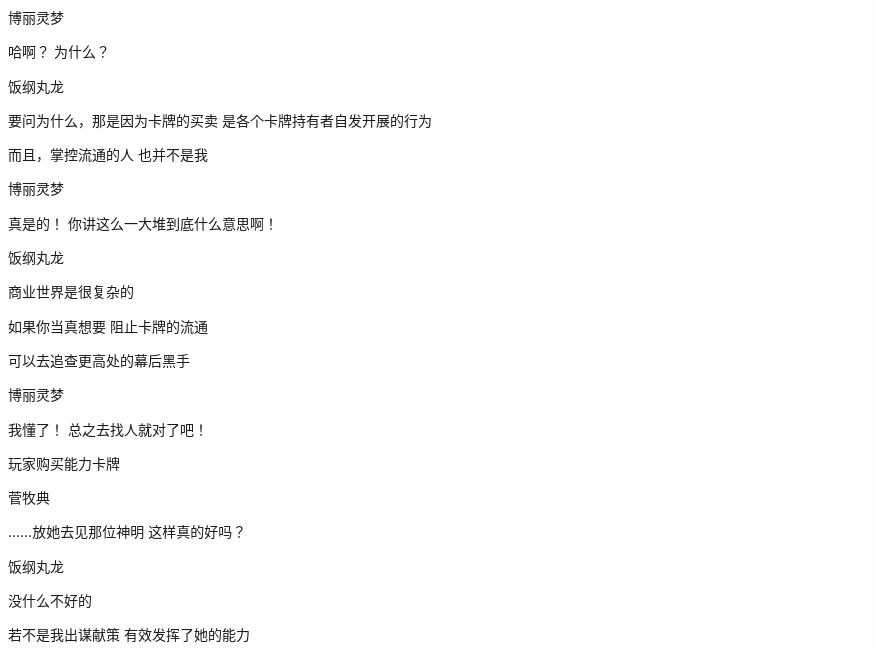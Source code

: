 

[](./博丽灵梦.md)博丽灵梦
  
哈啊？
为什么？
  


[](./饭纲丸龙.md)饭纲丸龙
  
要问为什么，那是因为卡牌的买卖
是各个卡牌持有者自发开展的行为
  
  
而且，掌控流通的人
也并不是我
  


[](./博丽灵梦.md)博丽灵梦
  
真是的！
你讲这么一大堆到底什么意思啊！
  


[](./饭纲丸龙.md)饭纲丸龙
  
商业世界是很复杂的
  
  
如果你当真想要
阻止卡牌的流通
  
  
可以去追查更高处的幕后黑手
  


[](./博丽灵梦.md)博丽灵梦
  
我懂了！
总之去找人就对了吧！
  



  
玩家购买能力卡牌
  

  

[](./菅牧典.md)菅牧典
  
……放她去见那位神明
这样真的好吗？
  


[](./饭纲丸龙.md)饭纲丸龙
  
没什么不好的
  
  
若不是我出谋献策
有效发挥了她的能力
  
  